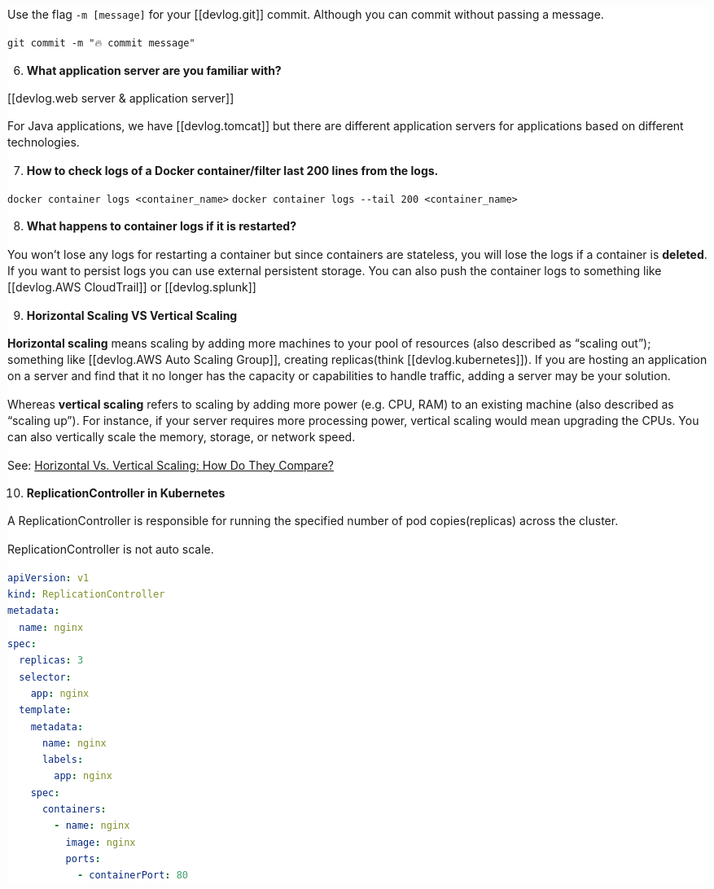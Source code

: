 Use the flag `-m [message]` for your [[devlog.git]] commit. Although you can commit without passing a message.

`git commit -m "🔥 commit message"`

6. **What application server are you familiar with?**

[[devlog.web server & application server]]

For Java applications, we have [[devlog.tomcat]] but there are different application servers for applications based on different technologies.

7. **How to check logs of a Docker container/filter last 200 lines from the logs.**

`docker container logs <container_name>`
`docker container logs --tail 200 <container_name>`

8. **What happens to container logs if it is restarted?**

You won’t lose any logs for restarting a container but since containers are stateless, you will lose the logs if a container is **deleted**. If you want to persist logs you can use external persistent storage. You can also push the container logs to something like [[devlog.AWS CloudTrail]] or [[devlog.splunk]]

9. **Horizontal Scaling VS Vertical Scaling**

**Horizontal scaling** means scaling by adding more machines to your pool of resources (also described as “scaling out”); something like [[devlog.AWS Auto Scaling Group]], creating replicas(think [[devlog.kubernetes]]). If you are hosting an application on a server and find that it no longer has the capacity or capabilities to handle traffic, adding a server may be your solution.

Whereas **vertical scaling** refers to scaling by adding more power (e.g. CPU, RAM) to an existing machine (also described as “scaling up”). For instance, if your server requires more processing power, vertical scaling would mean upgrading the CPUs. You can also vertically scale the memory, storage, or network speed.

See: [Horizontal Vs. Vertical Scaling: How Do They Compare?](https://www.cloudzero.com/blog/horizontal-vs-vertical-scaling)

10. **ReplicationController in Kubernetes**

A ReplicationController is responsible for running the specified number of pod copies(replicas) across the cluster.

ReplicationController is not auto scale.

```yaml
apiVersion: v1
kind: ReplicationController
metadata:
  name: nginx
spec:
  replicas: 3
  selector:
    app: nginx
  template:
    metadata:
      name: nginx
      labels:
        app: nginx
    spec:
      containers:
        - name: nginx
          image: nginx
          ports:
            - containerPort: 80
```
